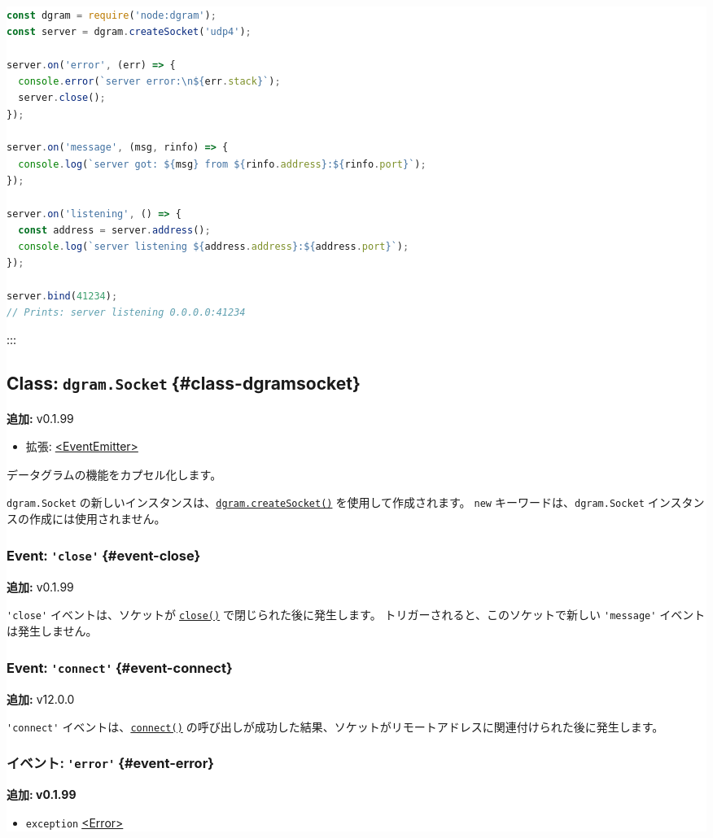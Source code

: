 ```js [CJS]
const dgram = require('node:dgram');
const server = dgram.createSocket('udp4');

server.on('error', (err) => {
  console.error(`server error:\n${err.stack}`);
  server.close();
});

server.on('message', (msg, rinfo) => {
  console.log(`server got: ${msg} from ${rinfo.address}:${rinfo.port}`);
});

server.on('listening', () => {
  const address = server.address();
  console.log(`server listening ${address.address}:${address.port}`);
});

server.bind(41234);
// Prints: server listening 0.0.0.0:41234
```
:::

## Class: `dgram.Socket` {#class-dgramsocket}

**追加:** v0.1.99

- 拡張: [\<EventEmitter\>](/ja/nodejs/api/events#class-eventemitter)

データグラムの機能をカプセル化します。

`dgram.Socket` の新しいインスタンスは、[`dgram.createSocket()`](/ja/nodejs/api/dgram#dgramcreatesocketoptions-callback) を使用して作成されます。 `new` キーワードは、`dgram.Socket` インスタンスの作成には使用されません。

### Event: `'close'` {#event-close}

**追加:** v0.1.99

`'close'` イベントは、ソケットが [`close()`](/ja/nodejs/api/dgram#socketclosecallback) で閉じられた後に発生します。 トリガーされると、このソケットで新しい `'message'` イベントは発生しません。

### Event: `'connect'` {#event-connect}

**追加:** v12.0.0

`'connect'` イベントは、[`connect()`](/ja/nodejs/api/dgram#socketconnectport-address-callback) の呼び出しが成功した結果、ソケットがリモートアドレスに関連付けられた後に発生します。


### イベント: `'error'` {#event-error}

**追加: v0.1.99**

- `exception` [\<Error\>](https://developer.mozilla.org/en-US/docs/Web/JavaScript/Reference/Global_Objects/Error)
